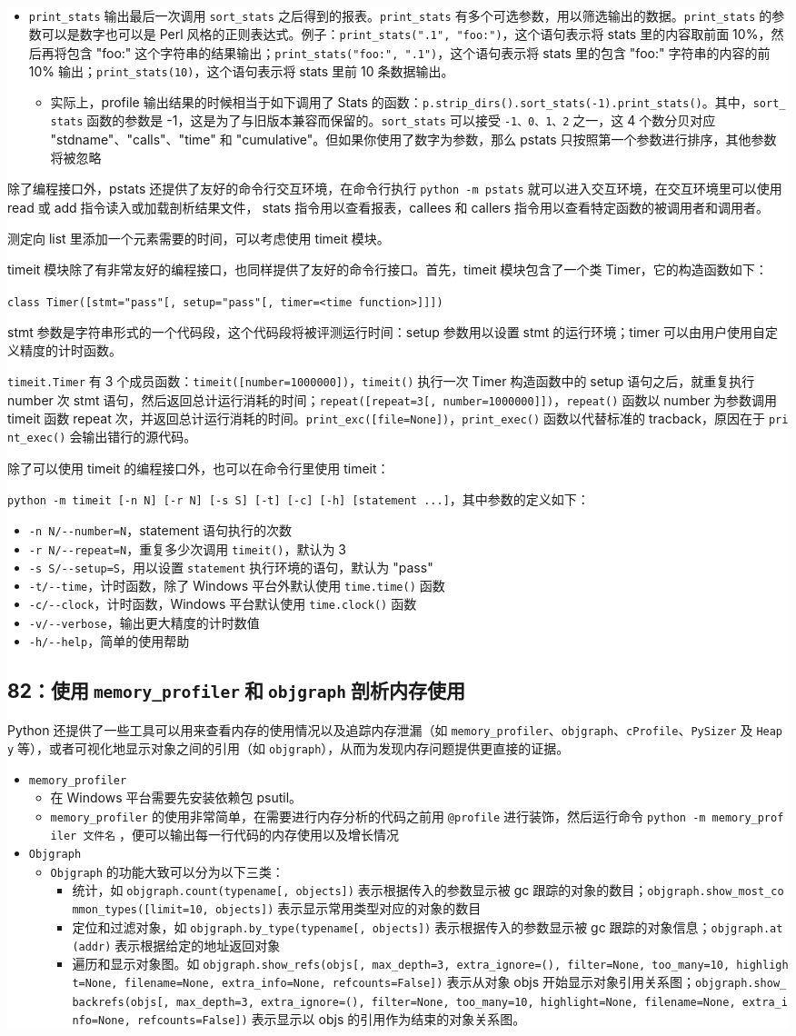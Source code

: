 

* `print_stats` 输出最后一次调用 `sort_stats` 之后得到的报表。`print_stats` 有多个可选参数，用以筛选输出的数据。`print_stats` 的参数可以是数字也可以是 Perl 风格的正则表达式。例子：`print_stats(".1", "foo:")`，这个语句表示将 stats 里的内容取前面 10%，然后再将包含 "foo:" 这个字符串的结果输出；`print_stats("foo:", ".1")`，这个语句表示将 stats 里的包含 "foo:" 字符串的内容的前 10% 输出；`print_stats(10)`，这个语句表示将 stats 里前 10 条数据输出。

  * 实际上，profile 输出结果的时候相当于如下调用了 Stats 的函数：`p.strip_dirs().sort_stats(-1).print_stats()`。其中，`sort_stats` 函数的参数是 -1，这是为了与旧版本兼容而保留的。`sort_stats` 可以接受 `-1、0、1、2` 之一，这 4 个数分贝对应 "stdname"、"calls"、"time" 和 "cumulative"。但如果你使用了数字为参数，那么 pstats 只按照第一个参数进行排序，其他参数将被忽略

除了编程接口外，pstats 还提供了友好的命令行交互环境，在命令行执行 `python -m pstats` 就可以进入交互环境，在交互环境里可以使用 read 或 add 指令读入或加载剖析结果文件， stats 指令用以查看报表，callees 和 callers 指令用以查看特定函数的被调用者和调用者。

测定向 list 里添加一个元素需要的时间，可以考虑使用 timeit 模块。

timeit 模块除了有非常友好的编程接口，也同样提供了友好的命令行接口。首先，timeit 模块包含了一个类 Timer，它的构造函数如下：

`class Timer([stmt="pass"[, setup="pass"[, timer=<time function>]]])`

stmt 参数是字符串形式的一个代码段，这个代码段将被评测运行时间：setup 参数用以设置 stmt 的运行环境；timer 可以由用户使用自定义精度的计时函数。

`timeit.Timer` 有 3 个成员函数：`timeit([number=1000000])`，`timeit()` 执行一次 Timer 构造函数中的 setup 语句之后，就重复执行 number 次 stmt 语句，然后返回总计运行消耗的时间；`repeat([repeat=3[, number=1000000]])`，`repeat()` 函数以 number 为参数调用 timeit 函数 repeat 次，并返回总计运行消耗的时间。`print_exc([file=None])`，`print_exec()` 函数以代替标准的 tracback，原因在于 `print_exec()` 会输出错行的源代码。

除了可以使用 timeit 的编程接口外，也可以在命令行里使用 timeit：

`python -m timeit [-n N] [-r N] [-s S] [-t] [-c] [-h] [statement ...]`，其中参数的定义如下：

* `-n N/--number=N`，statement 语句执行的次数
* `-r N/--repeat=N`，重复多少次调用 `timeit()`，默认为 3
* `-s S/--setup=S`，用以设置 `statement` 执行环境的语句，默认为 "pass"
* `-t/--time`，计时函数，除了 Windows 平台外默认使用 `time.time()` 函数
* `-c/--clock`，计时函数，Windows 平台默认使用 `time.clock()` 函数
* `-v/--verbose`，输出更大精度的计时数值
* `-h/--help`，简单的使用帮助

## 82：使用 `memory_profiler` 和 `objgraph` 剖析内存使用

Python 还提供了一些工具可以用来查看内存的使用情况以及追踪内存泄漏（如 `memory_profiler`、`objgraph`、`cProfile`、`PySizer` 及 `Heapy` 等），或者可视化地显示对象之间的引用（如 `objgraph`），从而为发现内存问题提供更直接的证据。

* `memory_profiler`
  * 在 Windows 平台需要先安装依赖包 psutil。
  * `memory_profiler` 的使用非常简单，在需要进行内存分析的代码之前用 `@profile` 进行装饰，然后运行命令 `python -m memory_profiler 文件名` ，便可以输出每一行代码的内存使用以及增长情况
* `Objgraph`
  * `Objgraph` 的功能大致可以分为以下三类：
    * 统计，如 `objgraph.count(typename[, objects])` 表示根据传入的参数显示被 gc 跟踪的对象的数目；`objgraph.show_most_common_types([limit=10, objects])` 表示显示常用类型对应的对象的数目
    * 定位和过滤对象，如 `objgraph.by_type(typename[, objects])` 表示根据传入的参数显示被 gc 跟踪的对象信息；`objgraph.at(addr)` 表示根据给定的地址返回对象
    * 遍历和显示对象图。如 `objgraph.show_refs(objs[, max_depth=3, extra_ignore=(), filter=None, too_many=10, highlight=None, filename=None, extra_info=None, refcounts=False])` 表示从对象 objs 开始显示对象引用关系图；`objgraph.show_backrefs(objs[, max_depth=3, extra_ignore=(), filter=None, too_many=10, highlight=None, filename=None, extra_info=None, refcounts=False])` 表示显示以 objs 的引用作为结束的对象关系图。
